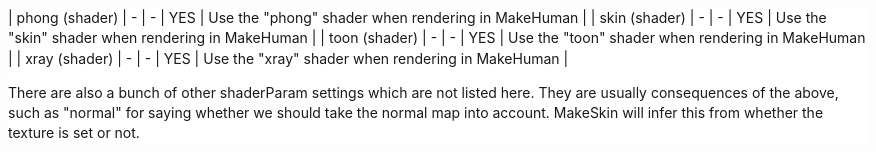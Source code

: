 | phong (shader)              | -                       | -                  | YES            | Use the "phong" shader when rendering in MakeHuman            |
| skin (shader)               | -                       | -                  | YES            | Use the "skin" shader when rendering in MakeHuman            |
| toon (shader)               | -                       | -                  | YES            | Use the "toon" shader when rendering in MakeHuman            |
| xray (shader)               | -                       | -                  | YES            | Use the "xray" shader when rendering in MakeHuman            |

There are also a bunch of other shaderParam settings which are not listed here. They are usually consequences of the above, such as "normal" 
for saying whether we should take the normal map into account. MakeSkin will infer this from whether the texture is set or not.
